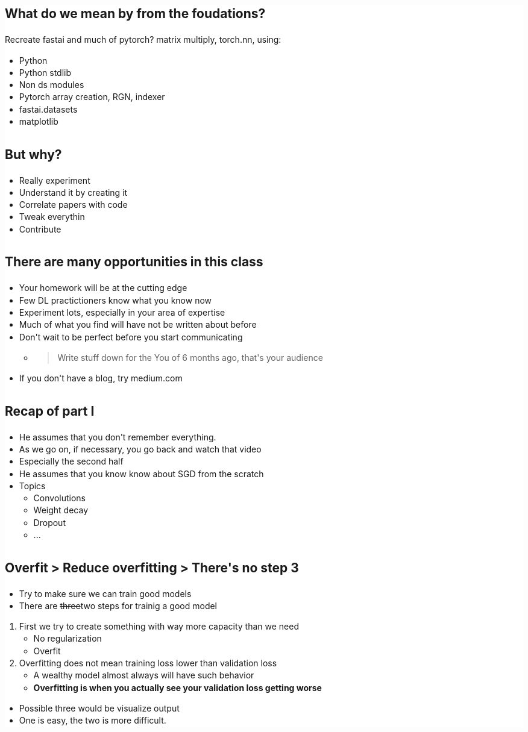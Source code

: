 ## What do we mean by from the foudations?
Recreate fastai and much of pytorch? matrix multiply, torch.nn, using:
- Python
- Python stdlib
- Non ds modules
- Pytorch array creation, RGN, indexer
- fastai.datasets
- matplotlib

## But why?
- Really experiment
- Understand it by creating it
- Correlate papers with code
- Tweak everythin
- Contribute

## There are many opportunities in this class
- Your homework will be at the cutting edge
- Few DL practictioners know what you know now
- Experiment lots, especially in your area of expertise
- Much of what you find will have not be written about before
- Don't wait to be perfect before you start communicating
    - > Write stuff down for the You of 6 months ago, that's your audience
- If you don't have a blog, try medium.com

## Recap of part I
- He assumes that you don't remember everything.
- As we go on, if necessary, you go back and watch that video
- Especially the second half
- He assumes that you know know about SGD from the scratch
- Topics
    - Convolutions
    - Weight decay
    - Dropout
    - ...

## Overfit > Reduce overfitting > There's no step 3
- Try to make sure we can train good models
- There are ~~three~~two steps for trainig a good model
1. First we try to create something with way more capacity than we need
    - No regularization
    - Overfit
2. Overfitting does not mean training loss lower than validation loss
    - A wealthy model almost always will have such behavior
    - **Overfitting is when you actually see your validation loss getting worse**
- Possible three would be visualize output
- One is easy, the two is more difficult.
